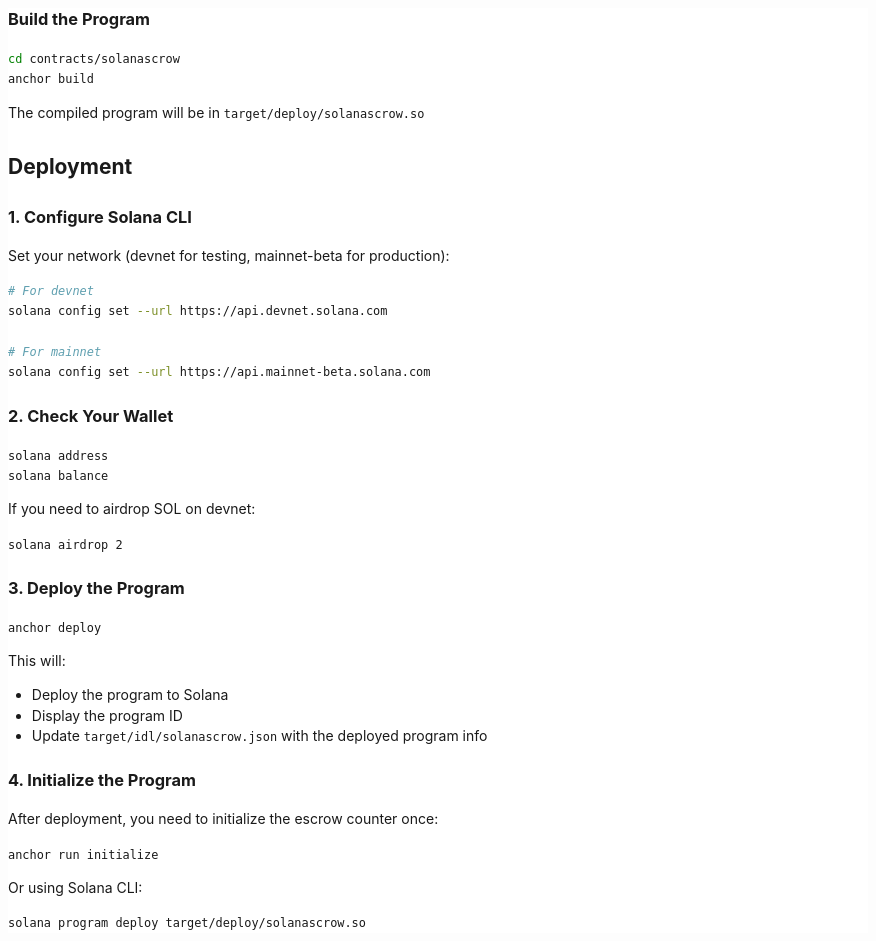 ### Build the Program

```bash
cd contracts/solanascrow
anchor build
```

The compiled program will be in `target/deploy/solanascrow.so`

## Deployment

### 1. Configure Solana CLI

Set your network (devnet for testing, mainnet-beta for production):

```bash
# For devnet
solana config set --url https://api.devnet.solana.com

# For mainnet
solana config set --url https://api.mainnet-beta.solana.com
```

### 2. Check Your Wallet

```bash
solana address
solana balance
```

If you need to airdrop SOL on devnet:
```bash
solana airdrop 2
```

### 3. Deploy the Program

```bash
anchor deploy
```

This will:
- Deploy the program to Solana
- Display the program ID
- Update `target/idl/solanascrow.json` with the deployed program info

### 4. Initialize the Program

After deployment, you need to initialize the escrow counter once:

```bash
anchor run initialize
```

Or using Solana CLI:
```bash
solana program deploy target/deploy/solanascrow.so
```
